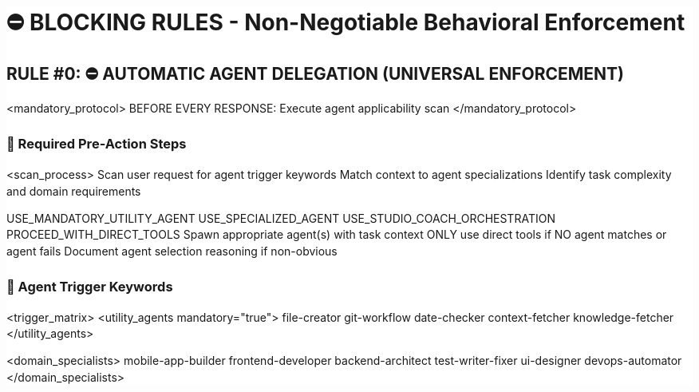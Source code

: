 # ⛔ BLOCKING RULES - Non-Negotiable Behavioral Enforcement

## RULE #0: ⛔ AUTOMATIC AGENT DELEGATION (UNIVERSAL ENFORCEMENT)

<mandatory_protocol>
BEFORE EVERY RESPONSE: Execute agent applicability scan
</mandatory_protocol>

### 🤖 Required Pre-Action Steps

<scan_process>
  <step number="1" name="Keyword Analysis">
    <action>Scan user request for agent trigger keywords</action>
    <action>Match context to agent specializations</action>
    <action>Identify task complexity and domain requirements</action>
  </step>
  
  <step number="2" name="Agent Selection">
    <if condition="utility_domain_detected">USE_MANDATORY_UTILITY_AGENT</if>
    <elif condition="single_domain_task">USE_SPECIALIZED_AGENT</elif>
    <elif condition="cross_domain_task">USE_STUDIO_COACH_ORCHESTRATION</elif>
    <else>PROCEED_WITH_DIRECT_TOOLS</else>
  </step>
  
  <step number="3" name="Auto-Delegation">
    <action>Spawn appropriate agent(s) with task context</action>
    <rule>ONLY use direct tools if NO agent matches or agent fails</rule>
    <rule>Document agent selection reasoning if non-obvious</rule>
  </step>
</scan_process>

### 🎯 Agent Trigger Keywords

<trigger_matrix>
  <utility_agents mandatory="true">
    <trigger keywords="file creation, directory, template">file-creator</trigger>
    <trigger keywords="git, commit, branch, merge, push">git-workflow</trigger>
    <trigger keywords="date, time, schedule, timestamp">date-checker</trigger>
    <trigger keywords="docs, readme, documentation">context-fetcher</trigger>
    <trigger keywords="search, research, readwise, web">knowledge-fetcher</trigger>
  </utility_agents>
  
  <domain_specialists>
    <trigger keywords="mobile, android, ios, app">mobile-app-builder</trigger>
    <trigger keywords="web, react, frontend, ui">frontend-developer</trigger>
    <trigger keywords="api, backend, server, database">backend-architect</trigger>
    <trigger keywords="test, testing, bug, debug">test-writer-fixer</trigger>
    <trigger keywords="design, interface, ux">ui-designer</trigger>
    <trigger keywords="deploy, deployment, production">devops-automator</trigger>
  </domain_specialists>
  